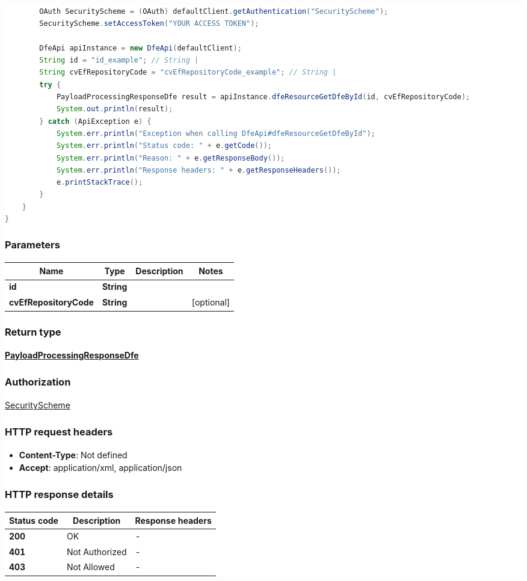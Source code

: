 ```java
        OAuth SecurityScheme = (OAuth) defaultClient.getAuthentication("SecurityScheme");
        SecurityScheme.setAccessToken("YOUR ACCESS TOKEN");

        DfeApi apiInstance = new DfeApi(defaultClient);
        String id = "id_example"; // String | 
        String cvEfRepositoryCode = "cvEfRepositoryCode_example"; // String | 
        try {
            PayloadProcessingResponseDfe result = apiInstance.dfeResourceGetDfeById(id, cvEfRepositoryCode);
            System.out.println(result);
        } catch (ApiException e) {
            System.err.println("Exception when calling DfeApi#dfeResourceGetDfeById");
            System.err.println("Status code: " + e.getCode());
            System.err.println("Reason: " + e.getResponseBody());
            System.err.println("Response headers: " + e.getResponseHeaders());
            e.printStackTrace();
        }
    }
}
```

### Parameters


| Name | Type | Description  | Notes |
|------------- | ------------- | ------------- | -------------|
| **id** | **String**|  | |
| **cvEfRepositoryCode** | **String**|  | [optional] |

### Return type

[**PayloadProcessingResponseDfe**](PayloadProcessingResponseDfe.md)

### Authorization

[SecurityScheme](../README.md#SecurityScheme)

### HTTP request headers

- **Content-Type**: Not defined
- **Accept**: application/xml, application/json

### HTTP response details
| Status code | Description | Response headers |
|-------------|-------------|------------------|
| **200** | OK |  -  |
| **401** | Not Authorized |  -  |
| **403** | Not Allowed |  -  |
